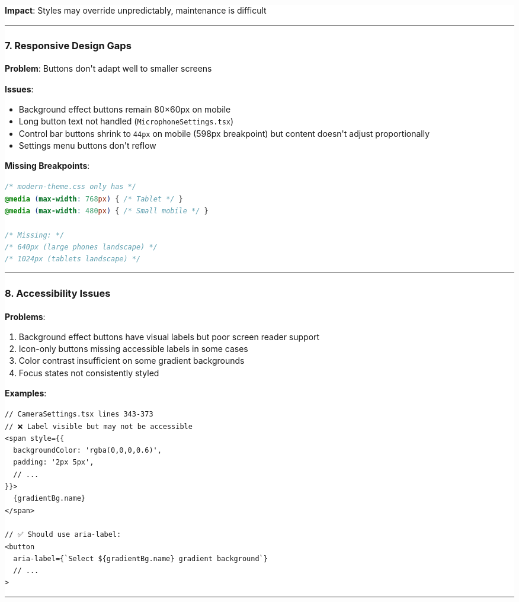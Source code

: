 **Impact**: Styles may override unpredictably, maintenance is difficult

---

### 7. **Responsive Design Gaps**

**Problem**: Buttons don't adapt well to smaller screens

**Issues**:
- Background effect buttons remain 80×60px on mobile
- Long button text not handled (`MicrophoneSettings.tsx`)
- Control bar buttons shrink to `44px` on mobile (598px breakpoint) but content doesn't adjust proportionally
- Settings menu buttons don't reflow

**Missing Breakpoints**:
```css
/* modern-theme.css only has */
@media (max-width: 768px) { /* Tablet */ }
@media (max-width: 480px) { /* Small mobile */ }

/* Missing: */
/* 640px (large phones landscape) */
/* 1024px (tablets landscape) */
```

---

### 8. **Accessibility Issues**

**Problems**:
1. Background effect buttons have visual labels but poor screen reader support
2. Icon-only buttons missing accessible labels in some cases
3. Color contrast insufficient on some gradient backgrounds
4. Focus states not consistently styled

**Examples**:
```tsx
// CameraSettings.tsx lines 343-373
// ❌ Label visible but may not be accessible
<span style={{
  backgroundColor: 'rgba(0,0,0,0.6)',
  padding: '2px 5px',
  // ...
}}>
  {gradientBg.name}
</span>

// ✅ Should use aria-label:
<button 
  aria-label={`Select ${gradientBg.name} gradient background`}
  // ...
>
```

---